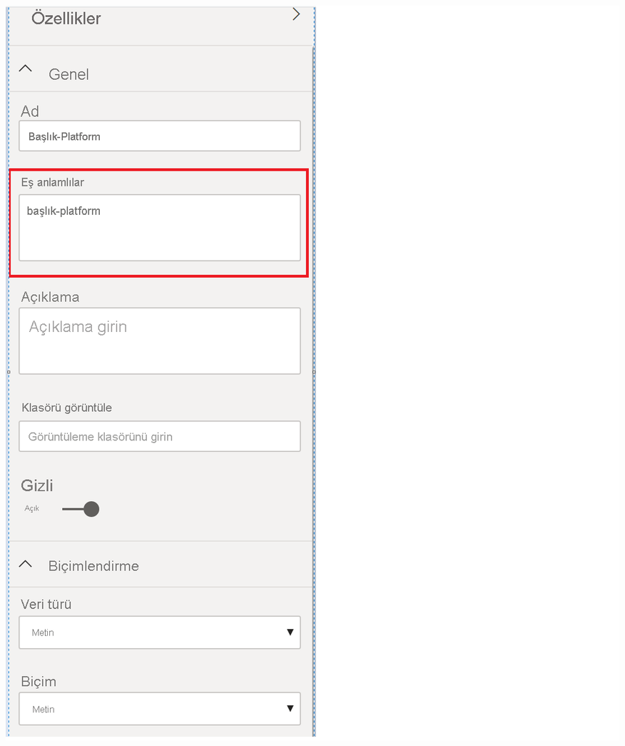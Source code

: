 ![Soru-Cevap Özellikler bölmesi eş anlamlılar](media/q-and-a-best-practices/qna-modelling-pane-synonyms.png)
